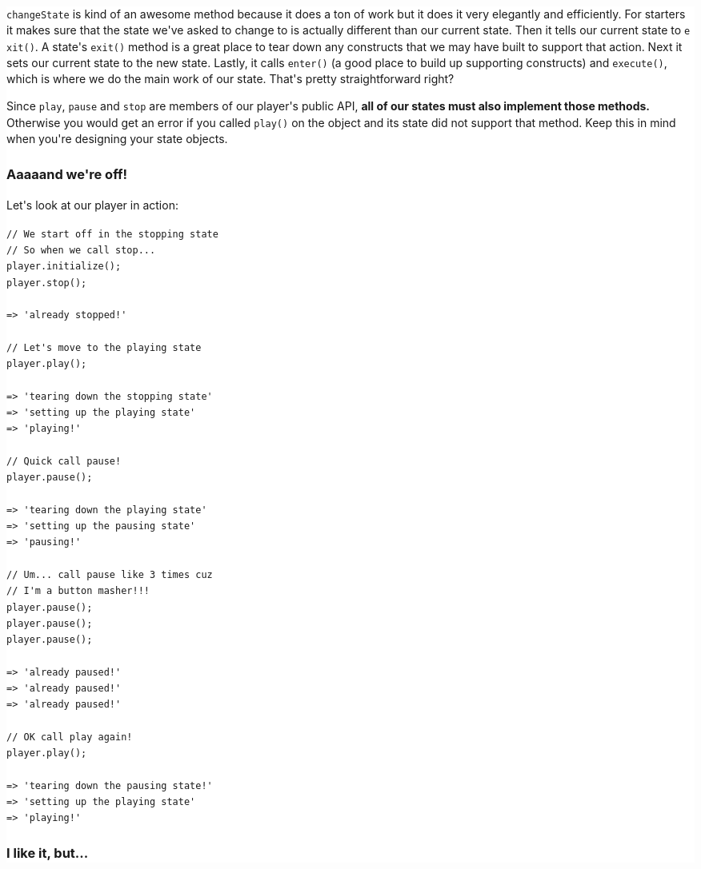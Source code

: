 `changeState` is kind of an awesome method because it does a ton of work but it does it very elegantly and efficiently. For starters it makes sure that the state we've asked to change to is actually different than our current state. Then it tells our current state to `exit()`. A state's `exit()` method is a great place to tear down any constructs that we may have built to support that action. Next it sets our current state to the new state. Lastly, it calls `enter()` (a good place to build up supporting constructs) and `execute()`, which is where we do the main work of our state. That's pretty straightforward right?

Since `play`, `pause` and `stop` are members of our player's public API, **all of our states must also implement those methods.** Otherwise you would get an error if you called `play()` on the object and its state did not support that method. Keep this in mind when you're designing your state objects.

### Aaaaand we're off!

Let's look at our player in action:

    // We start off in the stopping state
    // So when we call stop...
    player.initialize();
    player.stop();
    
    => 'already stopped!'
    
    // Let's move to the playing state
    player.play();
    
    => 'tearing down the stopping state'
    => 'setting up the playing state'
    => 'playing!'
    
    // Quick call pause!
    player.pause();
    
    => 'tearing down the playing state'
    => 'setting up the pausing state'
    => 'pausing!'
    
    // Um... call pause like 3 times cuz
    // I'm a button masher!!!
    player.pause();
    player.pause();
    player.pause();
    
    => 'already paused!'
    => 'already paused!'
    => 'already paused!'
    
    // OK call play again!
    player.play();
    
    => 'tearing down the pausing state!'
    => 'setting up the playing state'
    => 'playing!'
    

### I like it, but...

